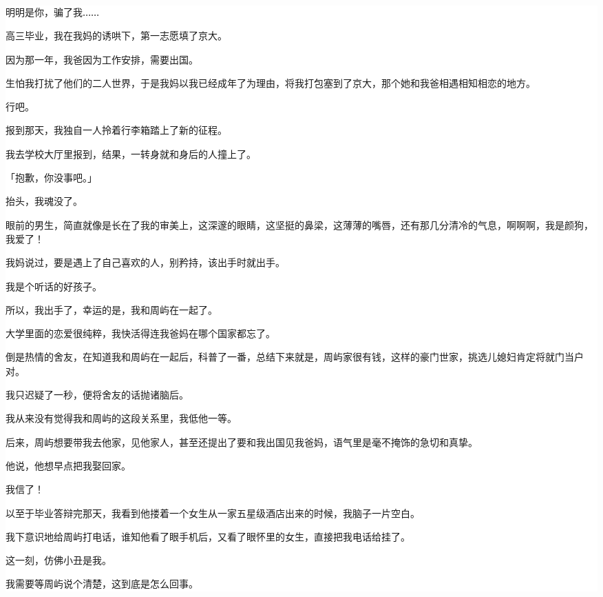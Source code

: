 
明明是你，骗了我……


高三毕业，我在我妈的诱哄下，第一志愿填了京大。


因为那一年，我爸因为工作安排，需要出国。


生怕我打扰了他们的二人世界，于是我妈以我已经成年了为理由，将我打包塞到了京大，那个她和我爸相遇相知相恋的地方。


行吧。


报到那天，我独自一人拎着行李箱踏上了新的征程。


我去学校大厅里报到，结果，一转身就和身后的人撞上了。


「抱歉，你没事吧。」


抬头，我魂没了。


眼前的男生，简直就像是长在了我的审美上，这深邃的眼睛，这坚挺的鼻梁，这薄薄的嘴唇，还有那几分清冷的气息，啊啊啊，我是颜狗，我爱了！


我妈说过，要是遇上了自己喜欢的人，别矜持，该出手时就出手。


我是个听话的好孩子。


所以，我出手了，幸运的是，我和周屿在一起了。


大学里面的恋爱很纯粹，我快活得连我爸妈在哪个国家都忘了。


倒是热情的舍友，在知道我和周屿在一起后，科普了一番，总结下来就是，周屿家很有钱，这样的豪门世家，挑选儿媳妇肯定将就门当户对。


我只迟疑了一秒，便将舍友的话抛诸脑后。


我从来没有觉得我和周屿的这段关系里，我低他一等。


后来，周屿想要带我去他家，见他家人，甚至还提出了要和我出国见我爸妈，语气里是毫不掩饰的急切和真挚。


他说，他想早点把我娶回家。


我信了！


以至于毕业答辩完那天，我看到他搂着一个女生从一家五星级酒店出来的时候，我脑子一片空白。


我下意识地给周屿打电话，谁知他看了眼手机后，又看了眼怀里的女生，直接把我电话给挂了。


这一刻，仿佛小丑是我。


我需要等周屿说个清楚，这到底是怎么回事。

